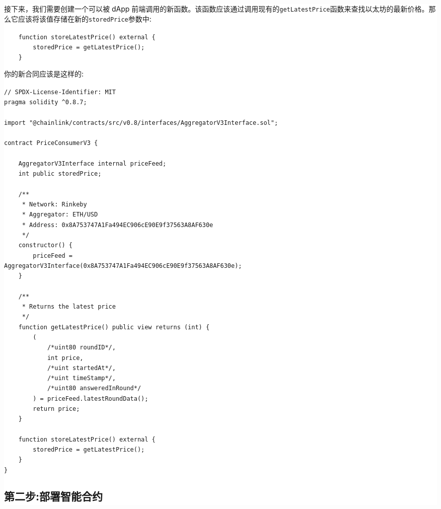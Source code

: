 接下来，我们需要创建一个可以被 dApp 前端调用的新函数。该函数应该通过调用现有的`getLatestPrice`函数来查找以太坊的最新价格。那么它应该将该值存储在新的`storedPrice`参数中:

```
    function storeLatestPrice() external {
        storedPrice = getLatestPrice();
    }
```

你的新合同应该是这样的:

```
// SPDX-License-Identifier: MIT
pragma solidity ^0.8.7;

import "@chainlink/contracts/src/v0.8/interfaces/AggregatorV3Interface.sol";

contract PriceConsumerV3 {

    AggregatorV3Interface internal priceFeed;
    int public storedPrice;

    /**
     * Network: Rinkeby
     * Aggregator: ETH/USD
     * Address: 0x8A753747A1Fa494EC906cE90E9f37563A8AF630e
     */
    constructor() {
        priceFeed = 
AggregatorV3Interface(0x8A753747A1Fa494EC906cE90E9f37563A8AF630e);
    }

    /**
     * Returns the latest price
     */
    function getLatestPrice() public view returns (int) {
        (
            /*uint80 roundID*/,
            int price,
            /*uint startedAt*/,
            /*uint timeStamp*/,
            /*uint80 answeredInRound*/
        ) = priceFeed.latestRoundData();
        return price;
    }

    function storeLatestPrice() external {
        storedPrice = getLatestPrice();
    }
}
```

## 第二步:部署智能合约
